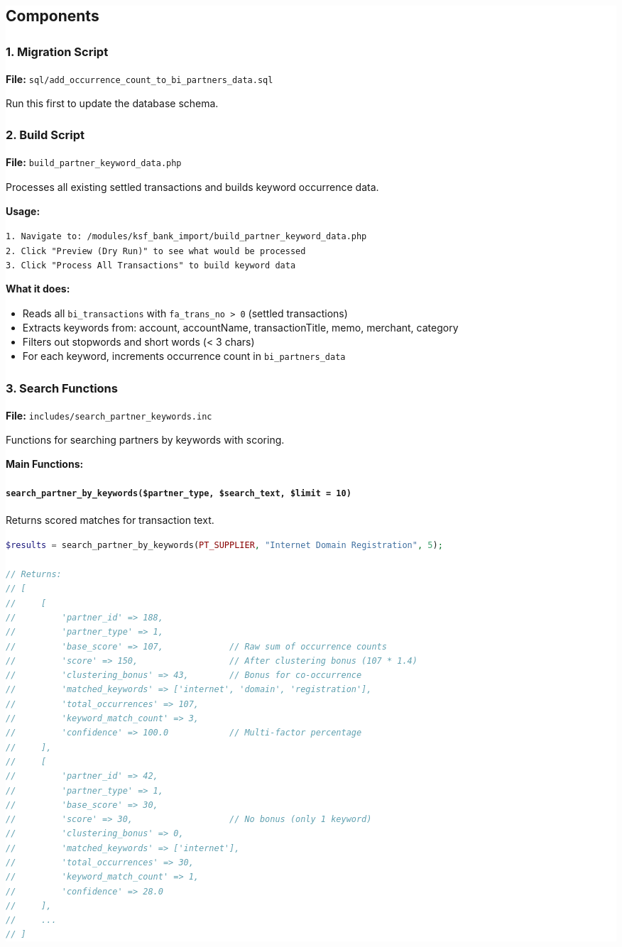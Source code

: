 ## Components

### 1. Migration Script
**File:** `sql/add_occurrence_count_to_bi_partners_data.sql`

Run this first to update the database schema.

### 2. Build Script
**File:** `build_partner_keyword_data.php`

Processes all existing settled transactions and builds keyword occurrence data.

**Usage:**
```
1. Navigate to: /modules/ksf_bank_import/build_partner_keyword_data.php
2. Click "Preview (Dry Run)" to see what would be processed
3. Click "Process All Transactions" to build keyword data
```

**What it does:**
- Reads all `bi_transactions` with `fa_trans_no > 0` (settled transactions)
- Extracts keywords from: account, accountName, transactionTitle, memo, merchant, category
- Filters out stopwords and short words (< 3 chars)
- For each keyword, increments occurrence count in `bi_partners_data`

### 3. Search Functions
**File:** `includes/search_partner_keywords.inc`

Functions for searching partners by keywords with scoring.

**Main Functions:**

#### `search_partner_by_keywords($partner_type, $search_text, $limit = 10)`
Returns scored matches for transaction text.

```php
$results = search_partner_by_keywords(PT_SUPPLIER, "Internet Domain Registration", 5);

// Returns:
// [
//     [
//         'partner_id' => 188,
//         'partner_type' => 1,
//         'base_score' => 107,             // Raw sum of occurrence counts
//         'score' => 150,                  // After clustering bonus (107 * 1.4)
//         'clustering_bonus' => 43,        // Bonus for co-occurrence
//         'matched_keywords' => ['internet', 'domain', 'registration'],
//         'total_occurrences' => 107,
//         'keyword_match_count' => 3,
//         'confidence' => 100.0            // Multi-factor percentage
//     ],
//     [
//         'partner_id' => 42,
//         'partner_type' => 1,
//         'base_score' => 30,
//         'score' => 30,                   // No bonus (only 1 keyword)
//         'clustering_bonus' => 0,
//         'matched_keywords' => ['internet'],
//         'total_occurrences' => 30,
//         'keyword_match_count' => 1,
//         'confidence' => 28.0
//     ],
//     ...
// ]
```